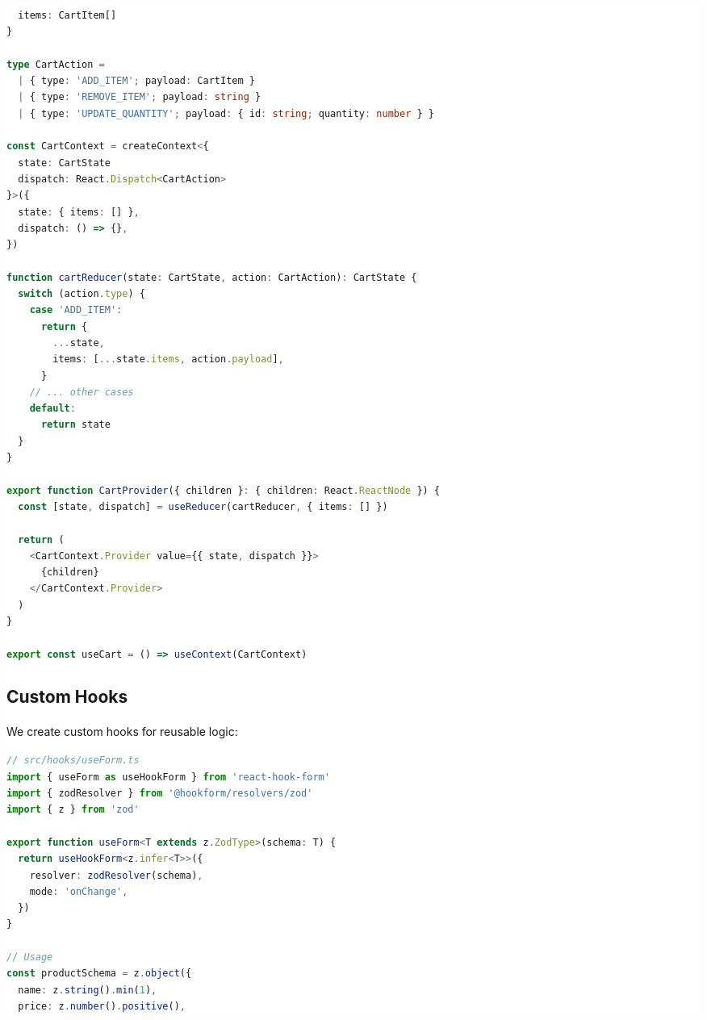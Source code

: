 ```typescript
  items: CartItem[]
}

type CartAction = 
  | { type: 'ADD_ITEM'; payload: CartItem }
  | { type: 'REMOVE_ITEM'; payload: string }
  | { type: 'UPDATE_QUANTITY'; payload: { id: string; quantity: number } }

const CartContext = createContext<{
  state: CartState
  dispatch: React.Dispatch<CartAction>
}>({
  state: { items: [] },
  dispatch: () => {},
})

function cartReducer(state: CartState, action: CartAction): CartState {
  switch (action.type) {
    case 'ADD_ITEM':
      return {
        ...state,
        items: [...state.items, action.payload],
      }
    // ... other cases
    default:
      return state
  }
}

export function CartProvider({ children }: { children: React.ReactNode }) {
  const [state, dispatch] = useReducer(cartReducer, { items: [] })

  return (
    <CartContext.Provider value={{ state, dispatch }}>
      {children}
    </CartContext.Provider>
  )
}

export const useCart = () => useContext(CartContext)
```

## Custom Hooks

We create custom hooks for reusable logic:

```typescript
// src/hooks/useForm.ts
import { useForm as useHookForm } from 'react-hook-form'
import { zodResolver } from '@hookform/resolvers/zod'
import { z } from 'zod'

export function useForm<T extends z.ZodType>(schema: T) {
  return useHookForm<z.infer<T>>({
    resolver: zodResolver(schema),
    mode: 'onChange',
  })
}

// Usage
const productSchema = z.object({
  name: z.string().min(1),
  price: z.number().positive(),
```